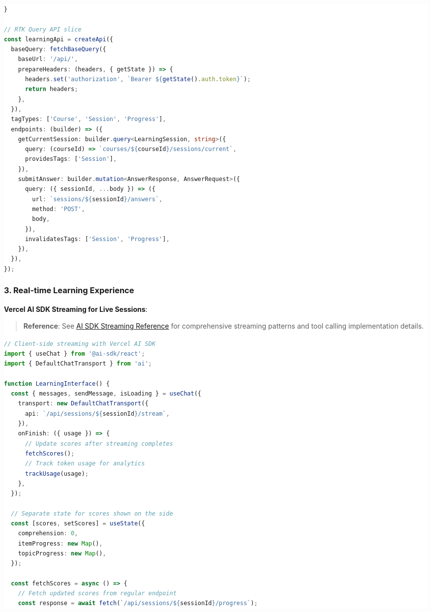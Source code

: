```typescript
}

// RTK Query API slice
const learningApi = createApi({
  baseQuery: fetchBaseQuery({
    baseUrl: '/api/',
    prepareHeaders: (headers, { getState }) => {
      headers.set('authorization', `Bearer ${getState().auth.token}`);
      return headers;
    },
  }),
  tagTypes: ['Course', 'Session', 'Progress'],
  endpoints: (builder) => ({
    getCurrentSession: builder.query<LearningSession, string>({
      query: (courseId) => `courses/${courseId}/sessions/current`,
      providesTags: ['Session'],
    }),
    submitAnswer: builder.mutation<AnswerResponse, AnswerRequest>({
      query: ({ sessionId, ...body }) => ({
        url: `sessions/${sessionId}/answers`,
        method: 'POST',
        body,
      }),
      invalidatesTags: ['Session', 'Progress'],
    }),
  }),
});
```

### 3. Real-time Learning Experience

**Vercel AI SDK Streaming for Live Sessions**:

> **Reference**: See [AI SDK Streaming Reference](./ai-sdk-streaming-reference.md) for comprehensive streaming patterns and tool calling implementation details.

```typescript
// Client-side streaming with Vercel AI SDK
import { useChat } from '@ai-sdk/react';
import { DefaultChatTransport } from 'ai';

function LearningInterface() {
  const { messages, sendMessage, isLoading } = useChat({
    transport: new DefaultChatTransport({
      api: `/api/sessions/${sessionId}/stream`,
    }),
    onFinish: ({ usage }) => {
      // Update scores after streaming completes
      fetchScores();
      // Track token usage for analytics
      trackUsage(usage);
    },
  });
  
  // Separate state for scores shown on the side
  const [scores, setScores] = useState({
    comprehension: 0,
    itemProgress: new Map(),
    topicProgress: new Map(),
  });
  
  const fetchScores = async () => {
    // Fetch updated scores from regular endpoint
    const response = await fetch(`/api/sessions/${sessionId}/progress`);
```